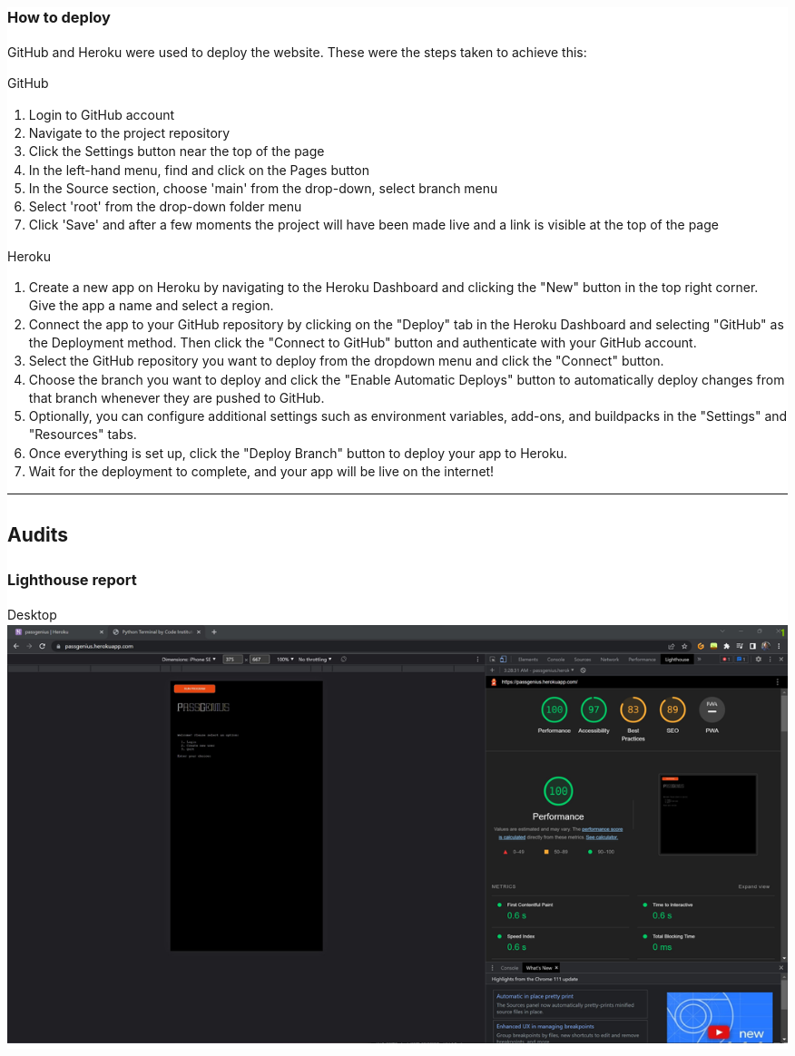 ### **How to deploy**  

GitHub and Heroku were used to deploy the website. These were the steps taken to achieve this: 

GitHub

1. Login to GitHub account
2. Navigate to the project repository
3. Click the Settings button near the top of the page
4. In the left-hand menu, find and click on the Pages button
5. In the Source section, choose 'main' from the drop-down, select branch menu
6. Select 'root' from the drop-down folder menu
7. Click 'Save' and after a few moments the project will have been made live and a link is visible at the top of the page

Heroku

 1. Create a new app on Heroku by navigating to the Heroku Dashboard and clicking the "New" button in the top right corner. Give the app a name and select a region.
 2. Connect the app to your GitHub repository by clicking on the "Deploy" tab in the Heroku Dashboard and selecting "GitHub" as the Deployment method. Then click the "Connect to GitHub" button and authenticate with your GitHub account.
 3. Select the GitHub repository you want to deploy from the dropdown menu and click the "Connect" button.
 4. Choose the branch you want to deploy and click the "Enable Automatic Deploys" button to automatically deploy changes from that branch whenever they are pushed to GitHub.
 5. Optionally, you can configure additional settings such as environment variables, add-ons, and buildpacks in the "Settings" and "Resources" tabs.
 6. Once everything is set up, click the "Deploy Branch" button to deploy your app to Heroku.
 7. Wait for the deployment to complete, and your app will be live on the internet!

---  
    
## Audits 

### **Lighthouse report** 
Desktop
![Lighthouse](images/Lighthouse-desktop.jpg)
